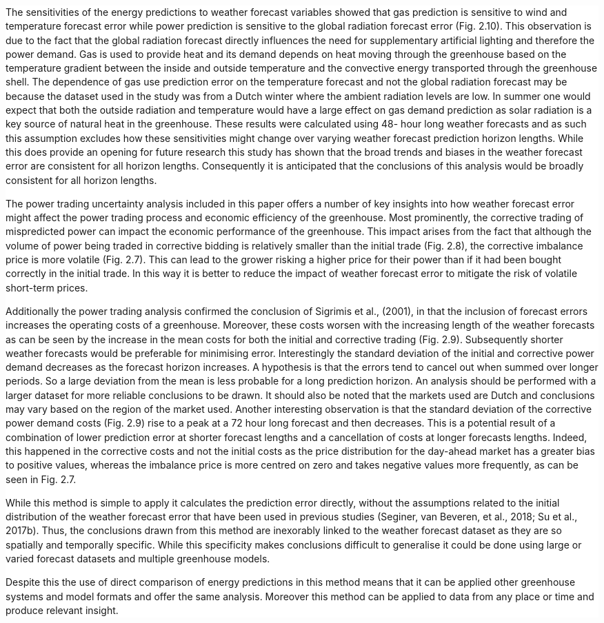 The sensitivities of the energy predictions to weather forecast variables showed that gas prediction is sensitive to wind and temperature forecast error while power prediction is sensitive to the global radiation forecast error (Fig. 2.10). This observation is due to the fact that the global radiation forecast directly influences the need for supplementary artificial lighting and therefore the power demand. Gas is used to provide heat and its demand depends on heat moving through the greenhouse based on the temperature gradient between the inside and outside temperature and the convective energy transported through the greenhouse shell. The dependence of gas use prediction error on the temperature forecast and not the global radiation forecast may be because the dataset used in the study was from a Dutch winter where the ambient radiation levels are low. In summer one would expect that both the outside radiation and temperature would have a large effect on gas demand prediction as solar radiation is a key source of natural heat in the greenhouse. These results were calculated using 48- hour long weather forecasts and as such this assumption excludes how these sensitivities might change over varying weather forecast prediction horizon lengths. While this does provide an opening for future research this study has shown that the broad trends and biases in the weather forecast error are consistent for all horizon lengths. Consequently it is anticipated that the conclusions of this analysis would be broadly consistent for all horizon lengths.

The power trading uncertainty analysis included in this paper offers a number of key insights into how weather forecast error might affect the power trading process and economic efficiency of the greenhouse. Most prominently, the corrective trading of mispredicted power can impact the economic performance of the greenhouse. This impact arises from the fact that although the volume of power being traded in corrective bidding is relatively smaller than the initial trade (Fig. 2.8), the corrective imbalance price is more volatile (Fig. 2.7). This can lead to the grower risking a higher price for their power than if it had been bought correctly in the initial trade. In this way it is better to reduce the impact of weather forecast error to mitigate the risk of volatile short-term prices.

Additionally the power trading analysis confirmed the conclusion of Sigrimis et al., (2001), in that the inclusion of forecast errors increases the operating costs of a greenhouse. Moreover, these costs worsen with the increasing length of the weather forecasts as can be seen by the increase in the mean costs for both the initial and corrective trading (Fig. 2.9). Subsequently shorter weather forecasts would be preferable for minimising error. Interestingly the standard deviation of the initial and corrective power demand decreases as the forecast horizon increases. A hypothesis is that the errors tend to cancel out when summed over longer periods. So a large deviation from the mean is less probable for a long prediction horizon. An analysis should be performed with a larger dataset for more reliable conclusions to be drawn. It should also be noted that the markets used are Dutch and conclusions may vary based on the region of the market used. Another interesting observation is that the standard deviation of the corrective power demand costs (Fig. 2.9) rise to a peak at a 72 hour long forecast and then decreases. This is a potential result of a combination of lower prediction error at shorter forecast lengths and a cancellation of costs at longer forecasts lengths. Indeed, this happened in the corrective costs and not the initial costs as the price distribution for the day-ahead market has a greater bias to positive values, whereas the imbalance price is more centred on zero and takes negative values more frequently, as can be seen in Fig. 2.7.

While this method is simple to apply it calculates the prediction error directly, without the assumptions related to the initial distribution of the weather forecast error that have been used in previous studies (Seginer, van Beveren, et al., 2018; Su et al., 2017b). Thus, the conclusions drawn from this method are inexorably linked to the weather forecast dataset as they are so spatially and temporally specific. While this specificity makes conclusions difficult to generalise it could be done using large or varied forecast datasets and multiple greenhouse models.

Despite this the use of direct comparison of energy predictions in this method means that it can be applied other greenhouse systems and model formats and offer the same analysis. Moreover this method can be applied to data from any place or time and produce relevant insight.
